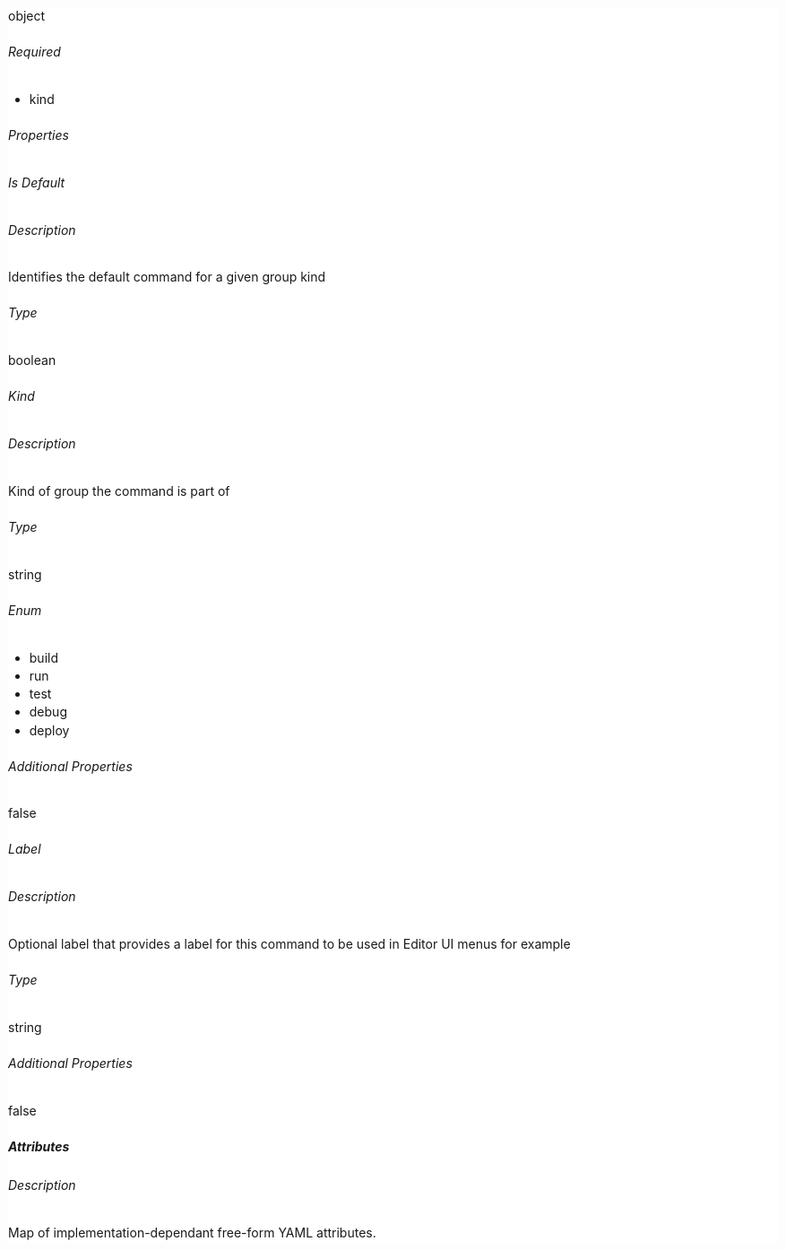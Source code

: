 object

###### Required

- kind

###### Properties

###### Is Default

###### Description

Identifies the default command for a given group kind

###### Type

boolean

###### Kind

###### Description

Kind of group the command is part of

###### Type

string

###### Enum

- build
- run
- test
- debug
- deploy

###### Additional Properties

false

###### Label

###### Description

Optional label that provides a label for this command to be used in Editor UI menus for example

###### Type

string

###### Additional Properties

false

##### Attributes

###### Description

Map of implementation-dependant free-form YAML attributes.
